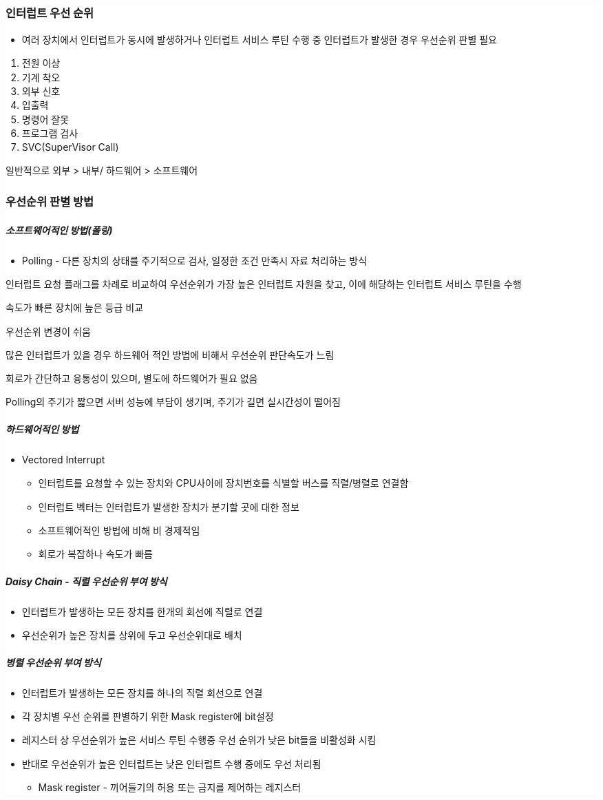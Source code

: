 ### 인터럽트 우선 순위

- 여러 장치에서 인터럽트가 동시에 발생하거나 인터럽트 서비스 루틴 수행 중 인터럽트가 발생한 경우 우선순위 판별 필요

1. 전원 이상
2. 기계 착오
3. 외부 신호
4. 입출력
5. 명령어 잘못
6. 프로그램 검사
7. SVC(SuperVisor Call)

일반적으로 외부 > 내부/ 하드웨어 > 소프트웨어



### 우선순위 판별 방법

##### 소프트웨어적인 방법(폴링)

- Polling - 다른 장치의 상태를 주기적으로 검사, 일정한 조건 만족시 자료 처리하는 방식

인터럽트 요청 플래그를 차례로 비교하여 우선순위가 가장 높은 인터럽트 자원을 찾고, 이에 해당하는 인터럽트 서비스 루틴을 수행

속도가 빠른 장치에 높은 등급 비교

우선순위 변경이 쉬움

많은 인터럽트가 있을 경우 하드웨어 적인 방법에 비해서 우선순위 판단속도가 느림

회로가 간단하고 융통성이 있으며, 별도에 하드웨어가 필요 없음

Polling의 주기가 짧으면 서버 성능에 부담이 생기며, 주기가 길면 실시간성이 떨어짐

##### 하드웨어적인 방법

- Vectored Interrupt

  - 인터럽트를 요청할 수 있는 장치와 CPU사이에 장치번호를 식별할 버스를 직렬/병렬로 연결함

  - 인터럽트 벡터는 인터럽트가 발생한 장치가 분기할 곳에 대한 정보

  - 소프트웨어적인 방법에 비해 비 경제적임

  - 회로가 복잡하나 속도가 빠름

##### Daisy Chain - 직렬 우선순위 부여 방식

- 인터럽트가 발생하는 모든 장치를 한개의 회선에 직렬로 연결

- 우선순위가 높은 장치를 상위에 두고 우선순위대로 배치

##### 병렬 우선순위 부여 방식

- 인터럽트가 발생하는 모든 장치를 하나의 직렬 회선으로 연결

- 각 장치별 우선 순위를 판별하기 위한 Mask register에 bit설정

- 레지스터 상 우선순위가 높은 서비스 루틴 수행중 우선 순위가 낮은 bit들을 비활성화 시킴

- 반대로 우선순위가 높은 인터럽트는 낮은 인터럽트 수행 중에도 우선 처리됨
  - Mask register - 끼어들기의 허용 또는 금지를 제어하는 레지스터
